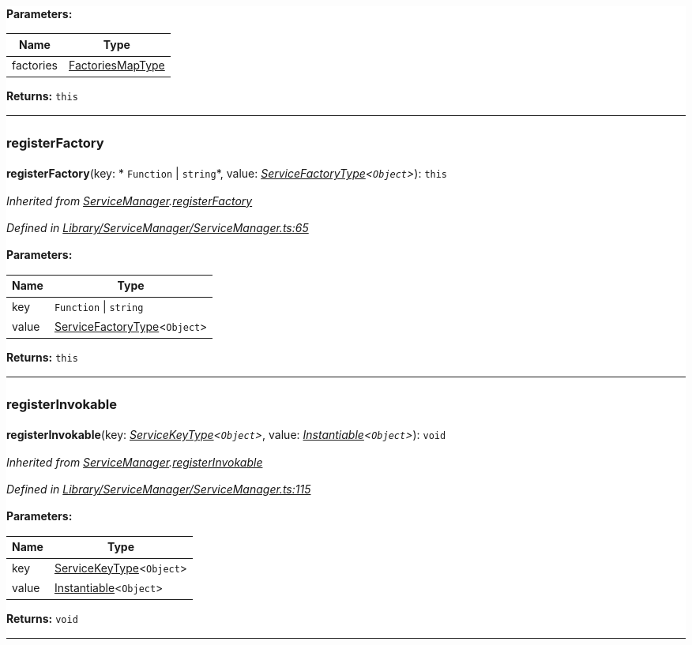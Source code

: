 **Parameters:**

| Name | Type |
| ------ | ------ |
| factories | [FactoriesMapType](../modules/servicemanagerconfiginterface#factoriesmaptype) |

**Returns:** `this`

___
<a id="registerfactory"></a>

###  registerFactory

**registerFactory**(key: * `Function` &#124; `string`*, value: *[ServiceFactoryType](../interfaces/servicefactorytype)<`Object`>*): `this`

*Inherited from [ServiceManager](servicemanager).[registerFactory](servicemanager#registerfactory)*

*Defined in [Library/ServiceManager/ServiceManager.ts:65](https://github.com/SpoonX/stix/blob/e27bbb3/src/Library/ServiceManager/ServiceManager.ts#L65)*

**Parameters:**

| Name | Type |
| ------ | ------ |
| key |  `Function` &#124; `string`|
| value | [ServiceFactoryType](../interfaces/servicefactorytype)<`Object`> |

**Returns:** `this`

___
<a id="registerinvokable"></a>

###  registerInvokable

**registerInvokable**(key: *[ServiceKeyType](../modules/servicemanagerconfiginterface#servicekeytype)<`Object`>*, value: *[Instantiable](../modules/types#instantiable)<`Object`>*): `void`

*Inherited from [ServiceManager](servicemanager).[registerInvokable](servicemanager#registerinvokable)*

*Defined in [Library/ServiceManager/ServiceManager.ts:115](https://github.com/SpoonX/stix/blob/e27bbb3/src/Library/ServiceManager/ServiceManager.ts#L115)*

**Parameters:**

| Name | Type |
| ------ | ------ |
| key | [ServiceKeyType](../modules/servicemanagerconfiginterface#servicekeytype)<`Object`> |
| value | [Instantiable](../modules/types#instantiable)<`Object`> |

**Returns:** `void`

___
<a id="registerplugin"></a>

